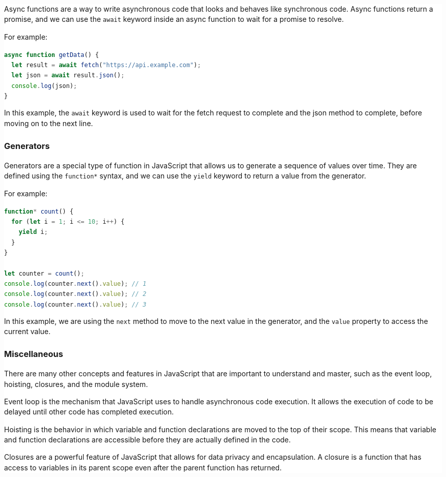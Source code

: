Async functions are a way to write asynchronous code that looks and behaves like synchronous code. Async functions return a promise, and we can use the `await` keyword inside an async function to wait for a promise to resolve.

For example:

```javascript
async function getData() {
  let result = await fetch("https://api.example.com");
  let json = await result.json();
  console.log(json);
}
```

In this example, the `await` keyword is used to wait for the fetch request to complete and the json method to complete, before moving on to the next line.

### **Generators**

Generators are a special type of function in JavaScript that allows us to generate a sequence of values over time. They are defined using the `function*` syntax, and we can use the `yield` keyword to return a value from the generator.

For example:

```javascript
function* count() {
  for (let i = 1; i <= 10; i++) {
    yield i;
  }
}

let counter = count();
console.log(counter.next().value); // 1
console.log(counter.next().value); // 2
console.log(counter.next().value); // 3
```

In this example, we are using the `next` method to move to the next value in the generator, and the `value` property to access the current value.

### **Miscellaneous**

There are many other concepts and features in JavaScript that are important to understand and master, such as the event loop, hoisting, closures, and the module system.

Event loop is the mechanism that JavaScript uses to handle asynchronous code execution. It allows the execution of code to be delayed until other code has completed execution.

Hoisting is the behavior in which variable and function declarations are moved to the top of their scope. This means that variable and function declarations are accessible before they are actually defined in the code.

Closures are a powerful feature of JavaScript that allows for data privacy and encapsulation. A closure is a function that has access to variables in its parent scope even after the parent function has returned.
